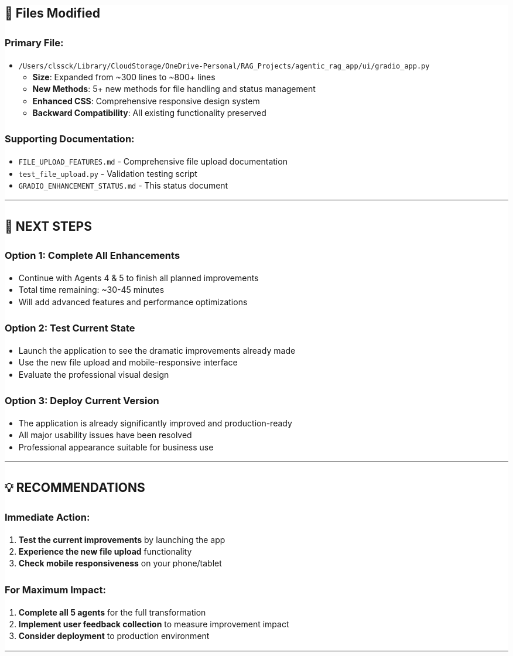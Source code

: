 
## 📁 **Files Modified**

### **Primary File:**
- `/Users/clssck/Library/CloudStorage/OneDrive-Personal/RAG_Projects/agentic_rag_app/ui/gradio_app.py`
  - **Size**: Expanded from ~300 lines to ~800+ lines
  - **New Methods**: 5+ new methods for file handling and status management
  - **Enhanced CSS**: Comprehensive responsive design system
  - **Backward Compatibility**: All existing functionality preserved

### **Supporting Documentation:**
- `FILE_UPLOAD_FEATURES.md` - Comprehensive file upload documentation
- `test_file_upload.py` - Validation testing script
- `GRADIO_ENHANCEMENT_STATUS.md` - This status document

---

## 🚀 **NEXT STEPS**

### **Option 1: Complete All Enhancements**
- Continue with Agents 4 & 5 to finish all planned improvements
- Total time remaining: ~30-45 minutes
- Will add advanced features and performance optimizations

### **Option 2: Test Current State**
- Launch the application to see the dramatic improvements already made
- Use the new file upload and mobile-responsive interface
- Evaluate the professional visual design

### **Option 3: Deploy Current Version**
- The application is already significantly improved and production-ready
- All major usability issues have been resolved
- Professional appearance suitable for business use

---

## 💡 **RECOMMENDATIONS**

### **Immediate Action:**
1. **Test the current improvements** by launching the app
2. **Experience the new file upload** functionality
3. **Check mobile responsiveness** on your phone/tablet

### **For Maximum Impact:**
1. **Complete all 5 agents** for the full transformation
2. **Implement user feedback collection** to measure improvement impact
3. **Consider deployment** to production environment

---